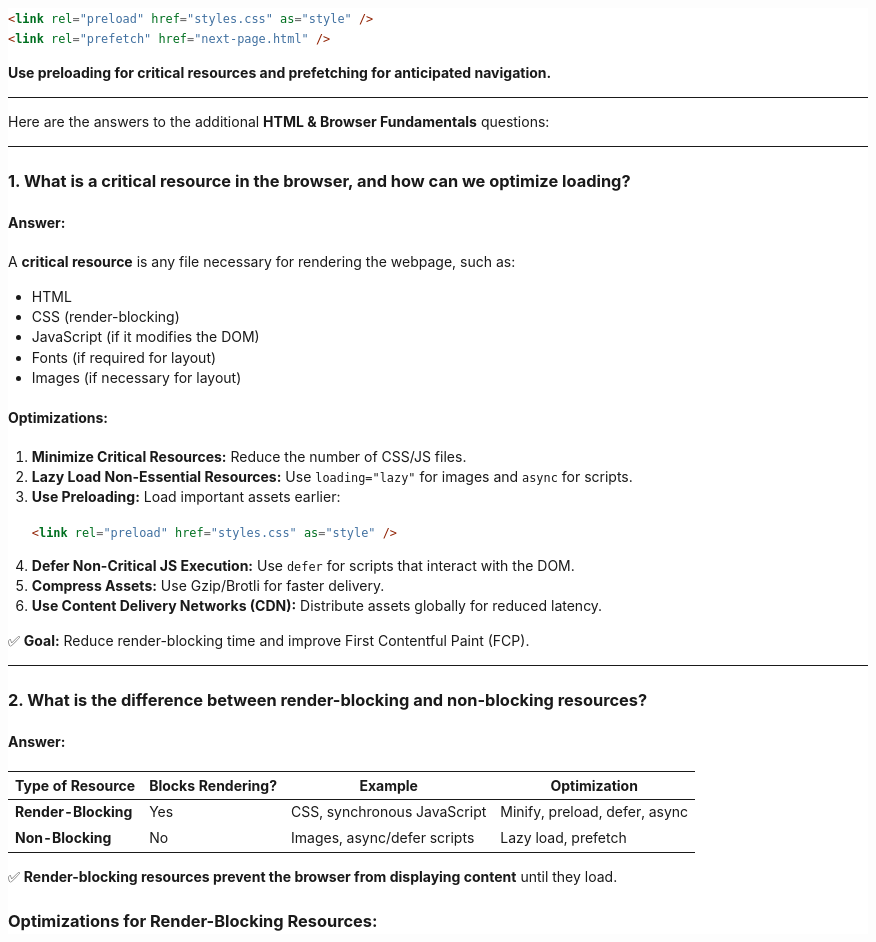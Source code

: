 ```html
<link rel="preload" href="styles.css" as="style" />
<link rel="prefetch" href="next-page.html" />
```

**Use preloading for critical resources and prefetching for anticipated navigation.**

---

Here are the answers to the additional **HTML & Browser Fundamentals** questions:

---

### **1. What is a critical resource in the browser, and how can we optimize loading?**

#### **Answer:**

A **critical resource** is any file necessary for rendering the webpage, such as:

- HTML
- CSS (render-blocking)
- JavaScript (if it modifies the DOM)
- Fonts (if required for layout)
- Images (if necessary for layout)

#### **Optimizations:**

1. **Minimize Critical Resources:** Reduce the number of CSS/JS files.
2. **Lazy Load Non-Essential Resources:** Use `loading="lazy"` for images and `async` for scripts.
3. **Use Preloading:** Load important assets earlier:
   ```html
   <link rel="preload" href="styles.css" as="style" />
   ```
4. **Defer Non-Critical JS Execution:** Use `defer` for scripts that interact with the DOM.
5. **Compress Assets:** Use Gzip/Brotli for faster delivery.
6. **Use Content Delivery Networks (CDN):** Distribute assets globally for reduced latency.

✅ **Goal:** Reduce render-blocking time and improve First Contentful Paint (FCP).

---

### **2. What is the difference between render-blocking and non-blocking resources?**

#### **Answer:**

| Type of Resource    | Blocks Rendering? | Example                     | Optimization                  |
| ------------------- | ----------------- | --------------------------- | ----------------------------- |
| **Render-Blocking** | Yes               | CSS, synchronous JavaScript | Minify, preload, defer, async |
| **Non-Blocking**    | No                | Images, async/defer scripts | Lazy load, prefetch           |

✅ **Render-blocking resources prevent the browser from displaying content** until they load.

### **Optimizations for Render-Blocking Resources:**

